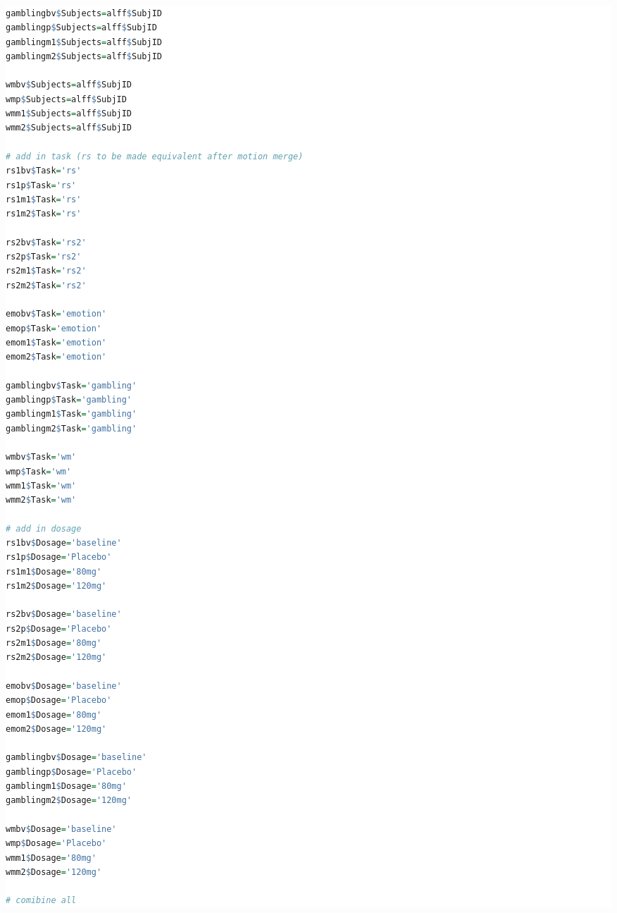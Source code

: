 ``` r
gamblingbv$Subjects=alff$SubjID
gamblingp$Subjects=alff$SubjID
gamblingm1$Subjects=alff$SubjID
gamblingm2$Subjects=alff$SubjID

wmbv$Subjects=alff$SubjID
wmp$Subjects=alff$SubjID
wmm1$Subjects=alff$SubjID
wmm2$Subjects=alff$SubjID

# add in task (rs to be made equivalent after motion merge)
rs1bv$Task='rs'
rs1p$Task='rs'
rs1m1$Task='rs'
rs1m2$Task='rs'

rs2bv$Task='rs2'
rs2p$Task='rs2'
rs2m1$Task='rs2'
rs2m2$Task='rs2'

emobv$Task='emotion'
emop$Task='emotion'
emom1$Task='emotion'
emom2$Task='emotion'

gamblingbv$Task='gambling'
gamblingp$Task='gambling'
gamblingm1$Task='gambling'
gamblingm2$Task='gambling'

wmbv$Task='wm'
wmp$Task='wm'
wmm1$Task='wm'
wmm2$Task='wm'

# add in dosage
rs1bv$Dosage='baseline'
rs1p$Dosage='Placebo'
rs1m1$Dosage='80mg'
rs1m2$Dosage='120mg'

rs2bv$Dosage='baseline'
rs2p$Dosage='Placebo'
rs2m1$Dosage='80mg'
rs2m2$Dosage='120mg'

emobv$Dosage='baseline'
emop$Dosage='Placebo'
emom1$Dosage='80mg'
emom2$Dosage='120mg'

gamblingbv$Dosage='baseline'
gamblingp$Dosage='Placebo'
gamblingm1$Dosage='80mg'
gamblingm2$Dosage='120mg'

wmbv$Dosage='baseline'
wmp$Dosage='Placebo'
wmm1$Dosage='80mg'
wmm2$Dosage='120mg'

# comibine all
```